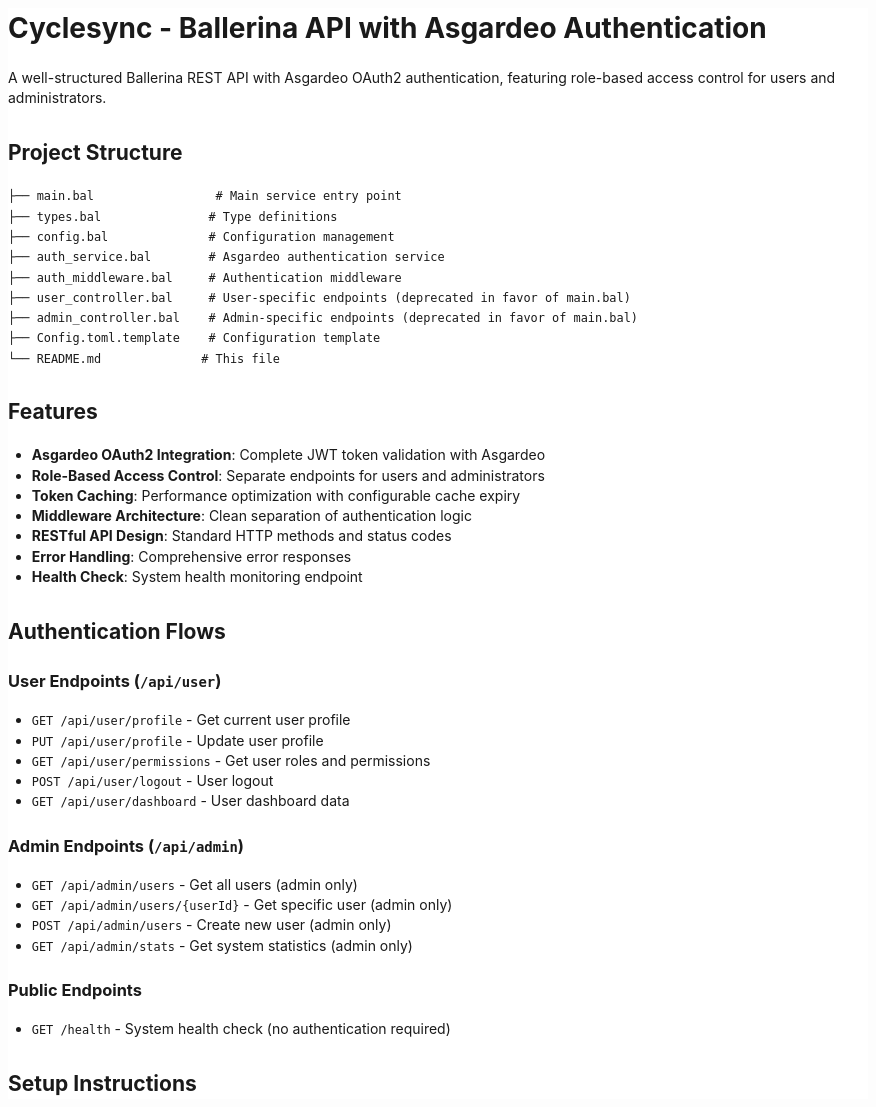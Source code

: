 # Cyclesync - Ballerina API with Asgardeo Authentication

A well-structured Ballerina REST API with Asgardeo OAuth2 authentication, featuring role-based access control for users and administrators.

## Project Structure

```
├── main.bal                 # Main service entry point
├── types.bal               # Type definitions
├── config.bal              # Configuration management
├── auth_service.bal        # Asgardeo authentication service
├── auth_middleware.bal     # Authentication middleware
├── user_controller.bal     # User-specific endpoints (deprecated in favor of main.bal)
├── admin_controller.bal    # Admin-specific endpoints (deprecated in favor of main.bal)
├── Config.toml.template    # Configuration template
└── README.md              # This file
```

## Features

- **Asgardeo OAuth2 Integration**: Complete JWT token validation with Asgardeo
- **Role-Based Access Control**: Separate endpoints for users and administrators
- **Token Caching**: Performance optimization with configurable cache expiry
- **Middleware Architecture**: Clean separation of authentication logic
- **RESTful API Design**: Standard HTTP methods and status codes
- **Error Handling**: Comprehensive error responses
- **Health Check**: System health monitoring endpoint

## Authentication Flows

### User Endpoints (`/api/user`)
- `GET /api/user/profile` - Get current user profile
- `PUT /api/user/profile` - Update user profile  
- `GET /api/user/permissions` - Get user roles and permissions
- `POST /api/user/logout` - User logout
- `GET /api/user/dashboard` - User dashboard data

### Admin Endpoints (`/api/admin`)
- `GET /api/admin/users` - Get all users (admin only)
- `GET /api/admin/users/{userId}` - Get specific user (admin only)
- `POST /api/admin/users` - Create new user (admin only)
- `GET /api/admin/stats` - Get system statistics (admin only)

### Public Endpoints
- `GET /health` - System health check (no authentication required)

## Setup Instructions
